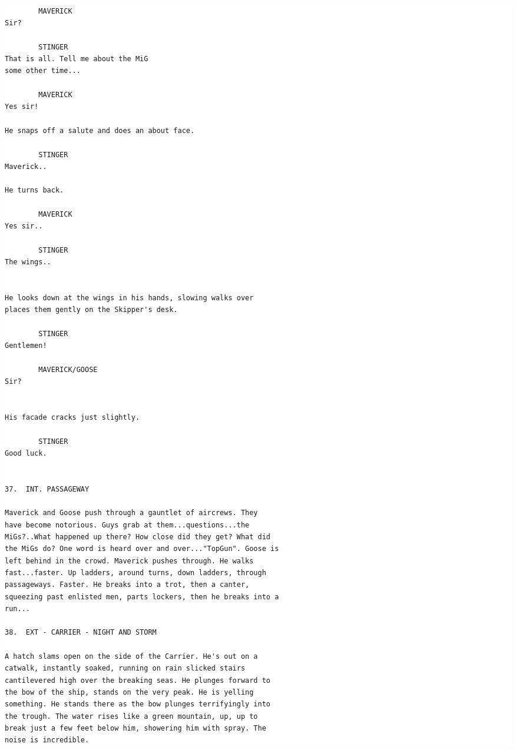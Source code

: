 			MAVERICK
	Sir?
	
			STINGER
	That is all. Tell me about the MiG 
	some other time...
	
			MAVERICK
	Yes sir!
	
	He snaps off a salute and does an about face.
	
			STINGER
	Maverick..
	
	He turns back.
	
			MAVERICK
	Yes sir..
	
			STINGER
	The wings..
	
	
	He looks down at the wings in his hands, slowing walks over 
	places them gently on the Skipper's desk.
	
			STINGER
	Gentlemen!
	
			MAVERICK/GOOSE
	Sir?
	
	
	His facade cracks just slightly.
	
			STINGER
	Good luck.
	
	
	37.  INT. PASSAGEWAY
	
	Maverick and Goose push through a gauntlet of aircrews. They 
	have become notorious. Guys grab at them...questions...the 
	MiGs?..What happened up there? How close did they get? What did 
	the MiGs do? One word is heard over and over..."TopGun". Goose is 
	left behind in the crowd. Maverick pushes through. He walks 
	fast...faster. Up ladders, around turns, down ladders, through 
	passageways. Faster. He breaks into a trot, then a canter, 
	squeezing past enlisted men, parts lockers, then he breaks into a 
	run...
	
	38.  EXT - CARRIER - NIGHT AND STORM
	
	A hatch slams open on the side of the Carrier. He's out on a 
	catwalk, instantly soaked, running on rain slicked stairs 
	cantilevered high over the breaking seas. He plunges forward to 
	the bow of the ship, stands on the very peak. He is yelling 
	something. He stands there as the bow plunges terrifyingly into 
	the trough. The water rises like a green mountain, up, up to 
	break just a few feet below him, showering him with spray. The 
	noise is incredible. 
	